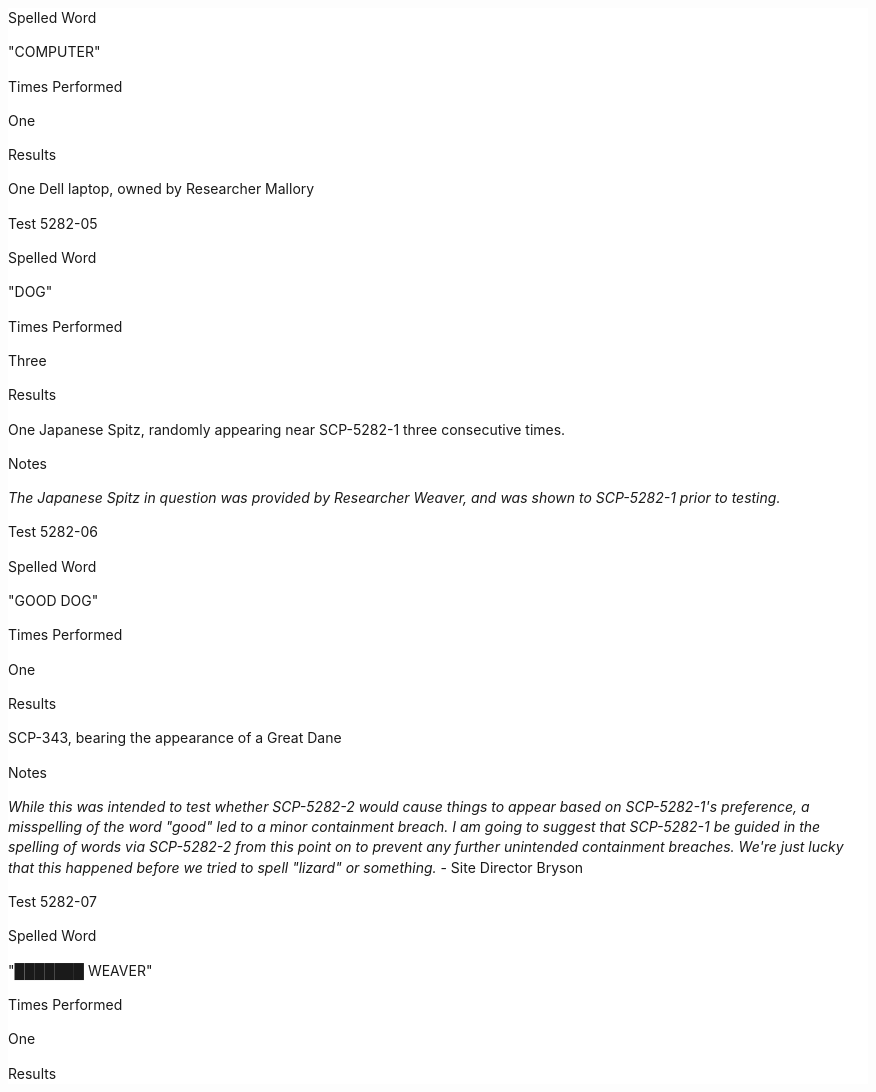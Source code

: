 Spelled Word

"COMPUTER"

Times Performed

One

Results

One Dell laptop, owned by Researcher Mallory

Test 5282-05

Spelled Word

"DOG"

Times Performed

Three

Results

One Japanese Spitz, randomly appearing near SCP-5282-1 three consecutive times.

Notes

_The Japanese Spitz in question was provided by Researcher Weaver, and was shown to SCP-5282-1 prior to testing._

Test 5282-06

Spelled Word

"GOOD DOG"

Times Performed

One

Results

SCP-343, bearing the appearance of a Great Dane

Notes

_While this was intended to test whether SCP-5282-2 would cause things to appear based on SCP-5282-1's preference, a misspelling of the word "good" led to a minor containment breach. I am going to suggest that SCP-5282-1 be guided in the spelling of words via SCP-5282-2 from this point on to prevent any further unintended containment breaches. We're just lucky that this happened before we tried to spell "lizard" or something._ - Site Director Bryson

Test 5282-07

Spelled Word

"███████ WEAVER"

Times Performed

One

Results
